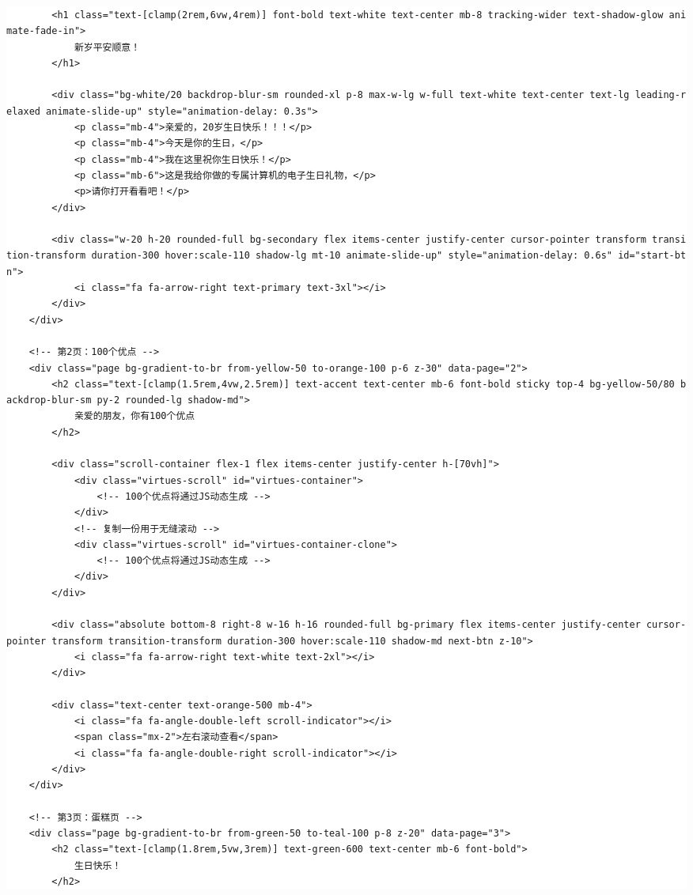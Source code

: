             <h1 class="text-[clamp(2rem,6vw,4rem)] font-bold text-white text-center mb-8 tracking-wider text-shadow-glow animate-fade-in">
                新岁平安顺意！
            </h1>
            
            <div class="bg-white/20 backdrop-blur-sm rounded-xl p-8 max-w-lg w-full text-white text-center text-lg leading-relaxed animate-slide-up" style="animation-delay: 0.3s">
                <p class="mb-4">亲爱的，20岁生日快乐！！！</p>
                <p class="mb-4">今天是你的生日，</p>
                <p class="mb-4">我在这里祝你生日快乐！</p>
                <p class="mb-6">这是我给你做的专属计算机的电子生日礼物，</p>
                <p>请你打开看看吧！</p>
            </div>
            
            <div class="w-20 h-20 rounded-full bg-secondary flex items-center justify-center cursor-pointer transform transition-transform duration-300 hover:scale-110 shadow-lg mt-10 animate-slide-up" style="animation-delay: 0.6s" id="start-btn">
                <i class="fa fa-arrow-right text-primary text-3xl"></i>
            </div>
        </div>
        
        <!-- 第2页：100个优点 -->
        <div class="page bg-gradient-to-br from-yellow-50 to-orange-100 p-6 z-30" data-page="2">
            <h2 class="text-[clamp(1.5rem,4vw,2.5rem)] text-accent text-center mb-6 font-bold sticky top-4 bg-yellow-50/80 backdrop-blur-sm py-2 rounded-lg shadow-md">
                亲爱的朋友，你有100个优点
            </h2>
            
            <div class="scroll-container flex-1 flex items-center justify-center h-[70vh]">
                <div class="virtues-scroll" id="virtues-container">
                    <!-- 100个优点将通过JS动态生成 -->
                </div>
                <!-- 复制一份用于无缝滚动 -->
                <div class="virtues-scroll" id="virtues-container-clone">
                    <!-- 100个优点将通过JS动态生成 -->
                </div>
            </div>
            
            <div class="absolute bottom-8 right-8 w-16 h-16 rounded-full bg-primary flex items-center justify-center cursor-pointer transform transition-transform duration-300 hover:scale-110 shadow-md next-btn z-10">
                <i class="fa fa-arrow-right text-white text-2xl"></i>
            </div>
            
            <div class="text-center text-orange-500 mb-4">
                <i class="fa fa-angle-double-left scroll-indicator"></i> 
                <span class="mx-2">左右滚动查看</span>
                <i class="fa fa-angle-double-right scroll-indicator"></i>
            </div>
        </div>
        
        <!-- 第3页：蛋糕页 -->
        <div class="page bg-gradient-to-br from-green-50 to-teal-100 p-8 z-20" data-page="3">
            <h2 class="text-[clamp(1.8rem,5vw,3rem)] text-green-600 text-center mb-6 font-bold">
                生日快乐！
            </h2>
            